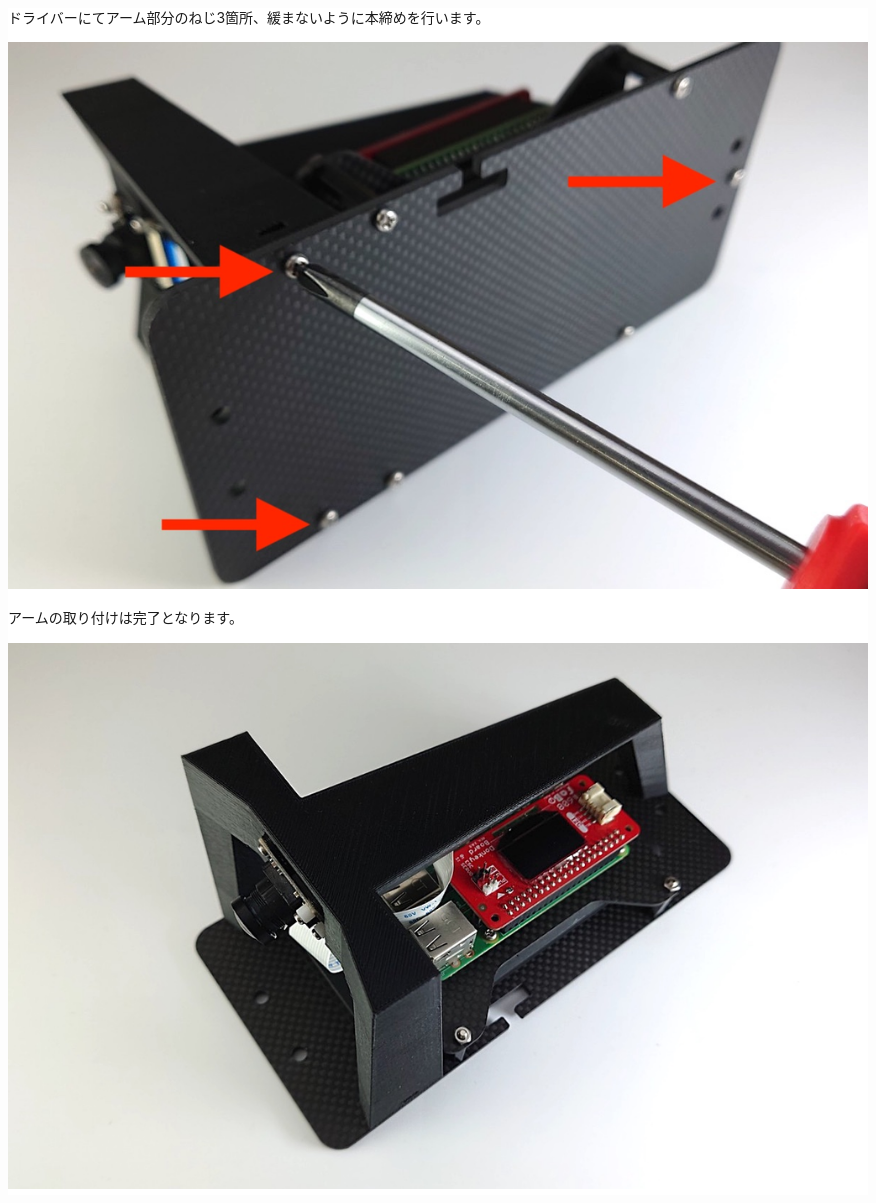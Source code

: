 ドライバーにてアーム部分のねじ3箇所、緩まないように本締めを行います。

![](./img/DCK-R2/DCK2_LE5_9.jpg)

アームの取り付けは完了となります。

![](./img/DCK-R2/DCK2_LE5_10.jpg)

